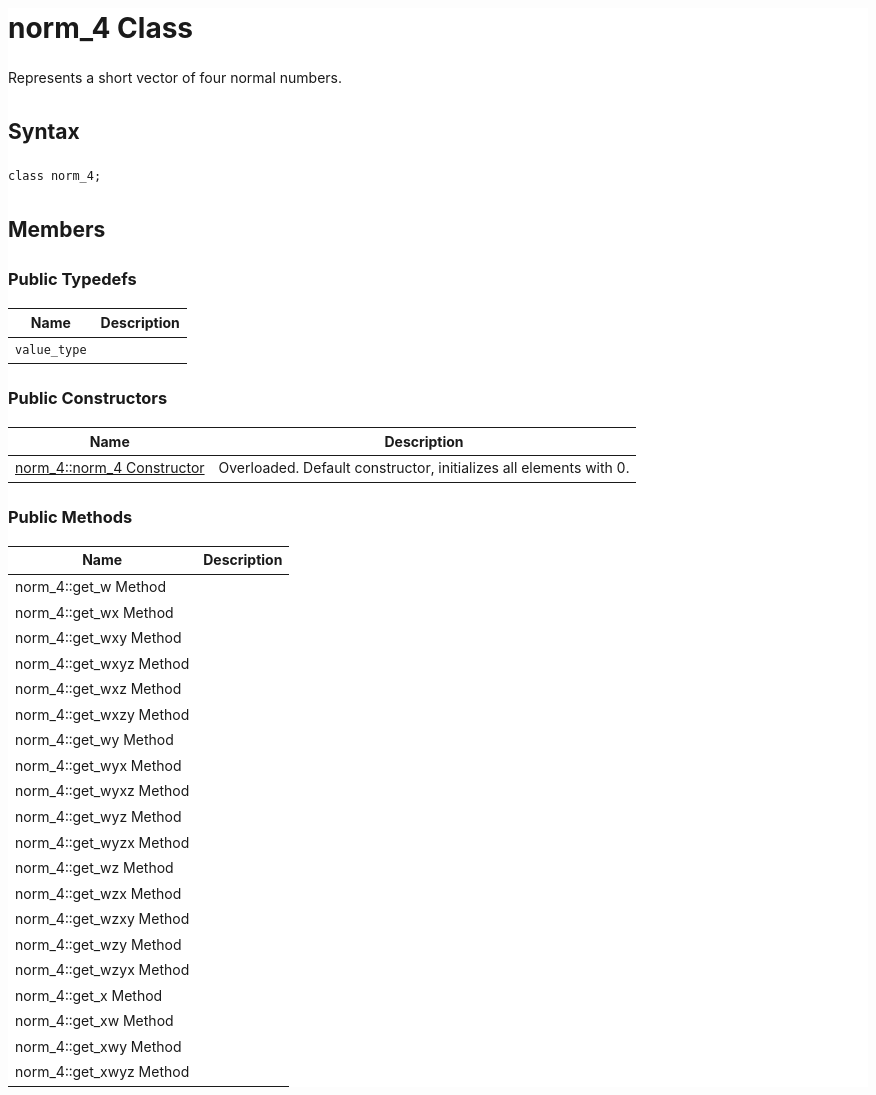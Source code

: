 # norm_4 Class
Represents a short vector of four normal numbers.  
  
## Syntax  
  
```  
class norm_4;  
```  
  
## Members  
  
### Public Typedefs  
  
|Name|Description|  
|----------|-----------------|  
|`value_type`||  
  
### Public Constructors  
  
|Name|Description|  
|----------|-----------------|  
|[norm_4::norm_4 Constructor](#ctor)|Overloaded. Default constructor, initializes all elements with 0.|  
  
### Public Methods  
  
|Name|Description|  
|----------|-----------------|  
|norm_4::get_w Method||  
|norm_4::get_wx Method||  
|norm_4::get_wxy Method||  
|norm_4::get_wxyz Method||  
|norm_4::get_wxz Method||  
|norm_4::get_wxzy Method||  
|norm_4::get_wy Method||  
|norm_4::get_wyx Method||  
|norm_4::get_wyxz Method||  
|norm_4::get_wyz Method||  
|norm_4::get_wyzx Method||  
|norm_4::get_wz Method||  
|norm_4::get_wzx Method||  
|norm_4::get_wzxy Method||  
|norm_4::get_wzy Method||  
|norm_4::get_wzyx Method||  
|norm_4::get_x Method||  
|norm_4::get_xw Method||  
|norm_4::get_xwy Method||  
|norm_4::get_xwyz Method||  